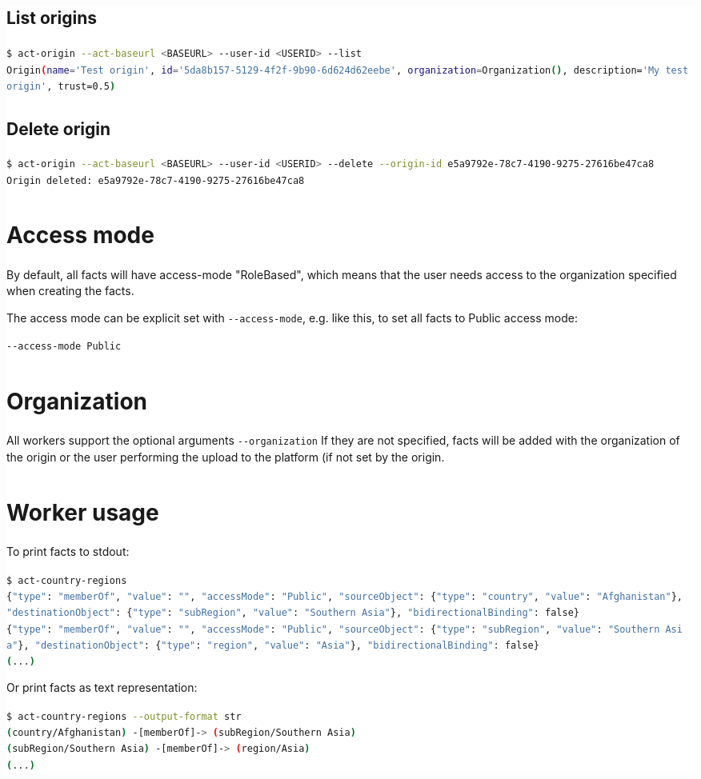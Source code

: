 ## List origins

```bash
$ act-origin --act-baseurl <BASEURL> --user-id <USERID> --list
Origin(name='Test origin', id='5da8b157-5129-4f2f-9b90-6d624d62eebe', organization=Organization(), description='My test origin', trust=0.5)
```

## Delete origin

```bash
$ act-origin --act-baseurl <BASEURL> --user-id <USERID> --delete --origin-id e5a9792e-78c7-4190-9275-27616be47ca8
Origin deleted: e5a9792e-78c7-4190-9275-27616be47ca8
```

# Access mode
By default, all facts will have access-mode "RoleBased", which means that the user needs access to the organization specified when creating the facts.

The access mode can be explicit set with `--access-mode`, e.g. like this, to set all facts to Public access mode:

```
--access-mode Public
```

# Organization

All workers support the optional arguments `--organization` If they are not specified, facts will be added with the organization of the origin or the user performing the upload to the platform (if not set by the origin.


# Worker usage

To print facts to stdout:

```bash
$ act-country-regions
{"type": "memberOf", "value": "", "accessMode": "Public", "sourceObject": {"type": "country", "value": "Afghanistan"}, "destinationObject": {"type": "subRegion", "value": "Southern Asia"}, "bidirectionalBinding": false}
{"type": "memberOf", "value": "", "accessMode": "Public", "sourceObject": {"type": "subRegion", "value": "Southern Asia"}, "destinationObject": {"type": "region", "value": "Asia"}, "bidirectionalBinding": false}
(...)
```

Or print facts as text representation:

```bash
$ act-country-regions --output-format str
(country/Afghanistan) -[memberOf]-> (subRegion/Southern Asia)
(subRegion/Southern Asia) -[memberOf]-> (region/Asia)
(...)
```
